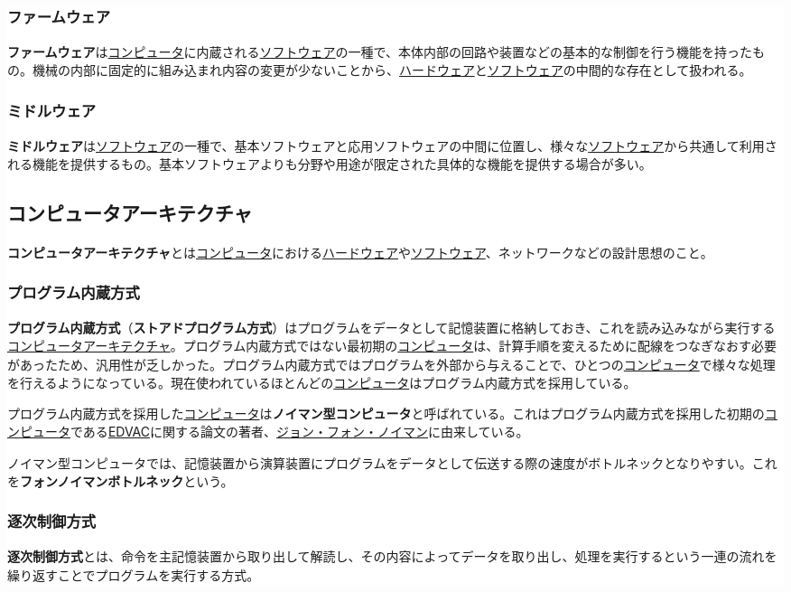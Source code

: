 ### ファームウェア

**ファームウェア**は[コンピュータ](#コンピュータ)に内蔵される[ソフトウェア](#ソフトウェア)の一種で、本体内部の回路や装置などの基本的な制御を行う機能を持ったもの。機械の内部に固定的に組み込まれ内容の変更が少ないことから、[ハードウェア](#ハードウェア)と[ソフトウェア](#ソフトウェア)の中間的な存在として扱われる。

### ミドルウェア

**ミドルウェア**は[ソフトウェア](#ソフトウェア)の一種で、基本ソフトウェアと応用ソフトウェアの中間に位置し、様々な[ソフトウェア](#ソフトウェア)から共通して利用される機能を提供するもの。基本ソフトウェアよりも分野や用途が限定された具体的な機能を提供する場合が多い。


## コンピュータアーキテクチャ

**コンピュータアーキテクチャ**とは[コンピュータ](#コンピュータ)における[ハードウェア](#ハードウェア)や[ソフトウェア](#ソフトウェア)、ネットワークなどの設計思想のこと。

### プログラム内蔵方式

**プログラム内蔵方式**（**ストアドプログラム方式**）はプログラムをデータとして記憶装置に格納しておき、これを読み込みながら実行する[コンピュータアーキテクチャ](#コンピュータアーキテクチャ)。プログラム内蔵方式ではない最初期の[コンピュータ](#コンピュータ)は、計算手順を変えるために配線をつなぎなおす必要があったため、汎用性が乏しかった。プログラム内蔵方式ではプログラムを外部から与えることで、ひとつの[コンピュータ](#コンピュータ)で様々な処理を行えるようになっている。現在使われているほとんどの[コンピュータ](#コンピュータ)はプログラム内蔵方式を採用している。

プログラム内蔵方式を採用した[コンピュータ](#コンピュータ)は**ノイマン型コンピュータ**と呼ばれている。これはプログラム内蔵方式を採用した初期の[コンピュータ](#コンピュータ)である[EDVAC](#第1世代)に関する論文の著者、[ジョン・フォン・ノイマン](#第1世代)に由来している。

ノイマン型コンピュータでは、記憶装置から演算装置にプログラムをデータとして伝送する際の速度がボトルネックとなりやすい。これを**フォンノイマンボトルネック**という。

### 逐次制御方式

**逐次制御方式**とは、命令を主記憶装置から取り出して解読し、その内容によってデータを取り出し、処理を実行するという一連の流れを繰り返すことでプログラムを実行する方式。
